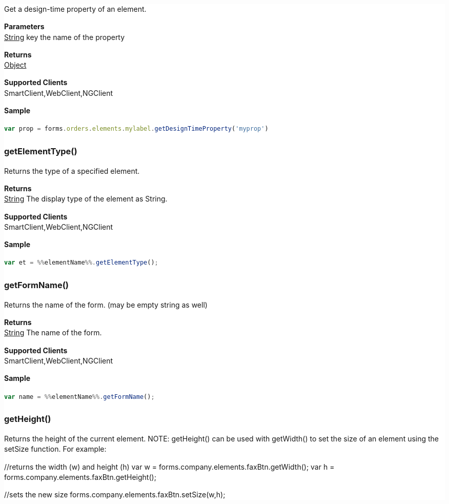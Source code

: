 Get a design-time property of an element.

**Parameters**\
[String](../../../JSLib/String.md) key the name of the property

**Returns**\
[Object](../../../JSLib/Object.md) 

**Supported Clients**\
SmartClient,WebClient,NGClient

**Sample**

```javascript
var prop = forms.orders.elements.mylabel.getDesignTimeProperty('myprop')
```
### getElementType()

Returns the type of a specified element.


**Returns**\
[String](../../../JSLib/String.md) The display type of the element as String.

**Supported Clients**\
SmartClient,WebClient,NGClient

**Sample**

```javascript
var et = %%elementName%%.getElementType();
```
### getFormName()

Returns the name of the form. (may be empty string as well)


**Returns**\
[String](../../../JSLib/String.md) The name of the form.

**Supported Clients**\
SmartClient,WebClient,NGClient

**Sample**

```javascript
var name = %%elementName%%.getFormName();
```
### getHeight()

Returns the height of the current element. 
NOTE: getHeight() can be used with getWidth() to set the size of an element using the setSize function. For example:

//returns the width (w) and height (h)
var w = forms.company.elements.faxBtn.getWidth();
var h = forms.company.elements.faxBtn.getHeight();

//sets the new size
forms.company.elements.faxBtn.setSize(w,h);
